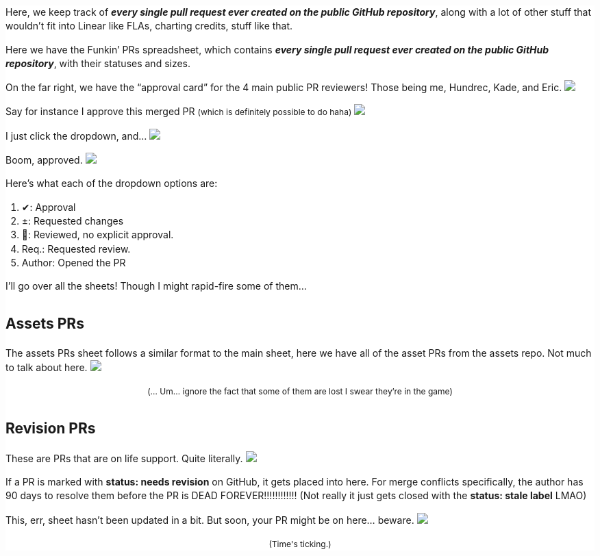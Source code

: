 Here, we keep track of ***every single pull request ever created on the public GitHub repository***, along with a lot of other stuff that wouldn’t fit into Linear like FLAs, charting credits, stuff like that.

Here we have the Funkin’ PRs spreadsheet, which contains ***every single pull request ever created on the public GitHub repository***, with their statuses and sizes.

On the far right, we have the “approval card” for the 4 main public PR reviewers! Those being me, Hundrec, Kade, and Eric.
<img src="/img/2025-08-08/master-spreadsheet-2.png" style="width:550px;"/>
</img>

Say for instance I approve this merged PR <span style="font-size:12px;">(which is definitely possible to do haha)</span>
![](/img/2025-08-08/master-spreadsheet-3.png)

I just click the dropdown, and…
<img src="/img/2025-08-08/master-spreadsheet-4.png" style="width:350px;"/>
</img>

Boom, approved.
![](/img/2025-08-08/master-spreadsheet-5.png)

Here’s what each of the dropdown options are:

1. ✔: Approval
2. ±: Requested changes
3. 💬: Reviewed, no explicit approval.
4. Req.: Requested review.
5. Author: Opened the PR

I’ll go over all the sheets! Though I might rapid-fire some of them…

## Assets PRs
The assets PRs sheet follows a similar format to the main sheet, here we have all of the asset PRs from the assets repo. Not much to talk about here.
![](/img/2025-08-08/master-spreadsheet-6.png)
<div align="center">
  <span style="font-size:12px;">(… Um… ignore the fact that some of them are lost I swear they’re in the game)</span><br>
</div>

## Revision PRs
These are PRs that are on life support. Quite literally.
![](/img/2025-08-08/master-spreadsheet-7.png)

If a PR is marked with **status: needs revision** on GitHub, it gets placed into here. For merge conflicts specifically, the author has 90 days to resolve them before the PR is DEAD FOREVER!!!!!!!!!!!! (Not really it just gets closed with the **status: stale label** LMAO)

This, err, sheet hasn’t been updated in a bit. But soon, your PR might be on here… beware.
![](/img/2025-08-08/here-lies-your-pr-lmao.png)
<div align="center">
  <span style="font-size:12px;">(Time's ticking.)</span><br>
</div>

